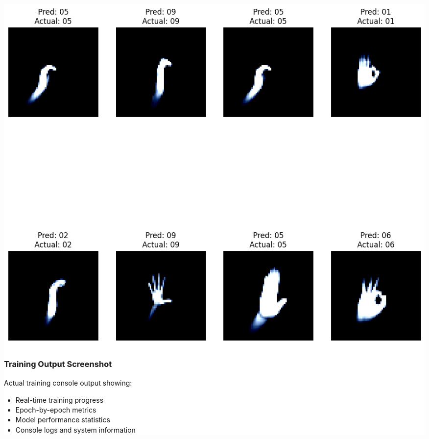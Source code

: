 ![Prediction Samples](download.png)

### Training Output Screenshot
Actual training console output showing:
- Real-time training progress
- Epoch-by-epoch metrics
- Model performance statistics
- Console logs and system information
